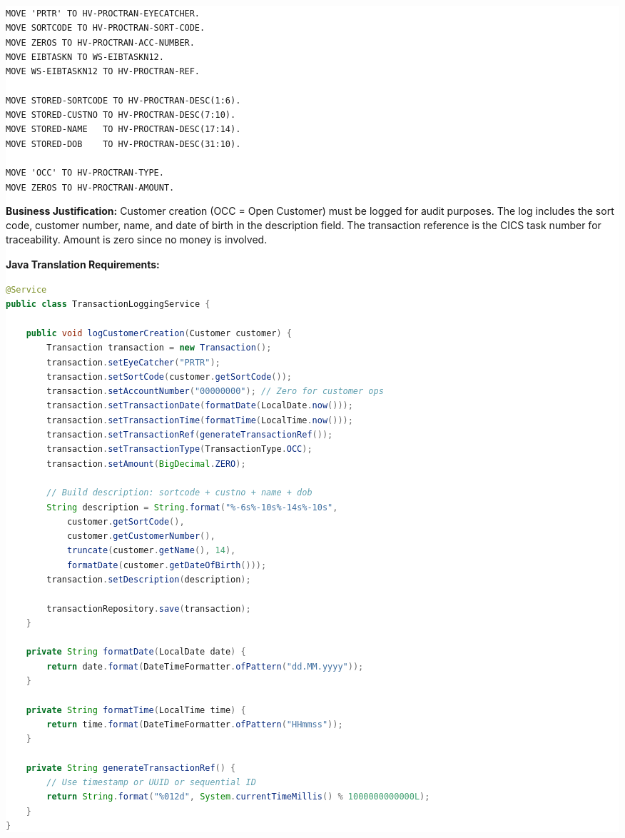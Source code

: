 ```cobol
MOVE 'PRTR' TO HV-PROCTRAN-EYECATCHER.
MOVE SORTCODE TO HV-PROCTRAN-SORT-CODE.
MOVE ZEROS TO HV-PROCTRAN-ACC-NUMBER.
MOVE EIBTASKN TO WS-EIBTASKN12.
MOVE WS-EIBTASKN12 TO HV-PROCTRAN-REF.

MOVE STORED-SORTCODE TO HV-PROCTRAN-DESC(1:6).
MOVE STORED-CUSTNO TO HV-PROCTRAN-DESC(7:10).
MOVE STORED-NAME   TO HV-PROCTRAN-DESC(17:14).
MOVE STORED-DOB    TO HV-PROCTRAN-DESC(31:10).

MOVE 'OCC' TO HV-PROCTRAN-TYPE.
MOVE ZEROS TO HV-PROCTRAN-AMOUNT.
```

**Business Justification:**
Customer creation (OCC = Open Customer) must be logged for audit purposes. The log includes the sort code, customer number, name, and date of birth in the description field. The transaction reference is the CICS task number for traceability. Amount is zero since no money is involved.

**Java Translation Requirements:**
```java
@Service
public class TransactionLoggingService {
    
    public void logCustomerCreation(Customer customer) {
        Transaction transaction = new Transaction();
        transaction.setEyeCatcher("PRTR");
        transaction.setSortCode(customer.getSortCode());
        transaction.setAccountNumber("00000000"); // Zero for customer ops
        transaction.setTransactionDate(formatDate(LocalDate.now()));
        transaction.setTransactionTime(formatTime(LocalTime.now()));
        transaction.setTransactionRef(generateTransactionRef());
        transaction.setTransactionType(TransactionType.OCC);
        transaction.setAmount(BigDecimal.ZERO);
        
        // Build description: sortcode + custno + name + dob
        String description = String.format("%-6s%-10s%-14s%-10s",
            customer.getSortCode(),
            customer.getCustomerNumber(),
            truncate(customer.getName(), 14),
            formatDate(customer.getDateOfBirth()));
        transaction.setDescription(description);
        
        transactionRepository.save(transaction);
    }
    
    private String formatDate(LocalDate date) {
        return date.format(DateTimeFormatter.ofPattern("dd.MM.yyyy"));
    }
    
    private String formatTime(LocalTime time) {
        return time.format(DateTimeFormatter.ofPattern("HHmmss"));
    }
    
    private String generateTransactionRef() {
        // Use timestamp or UUID or sequential ID
        return String.format("%012d", System.currentTimeMillis() % 1000000000000L);
    }
}
```
